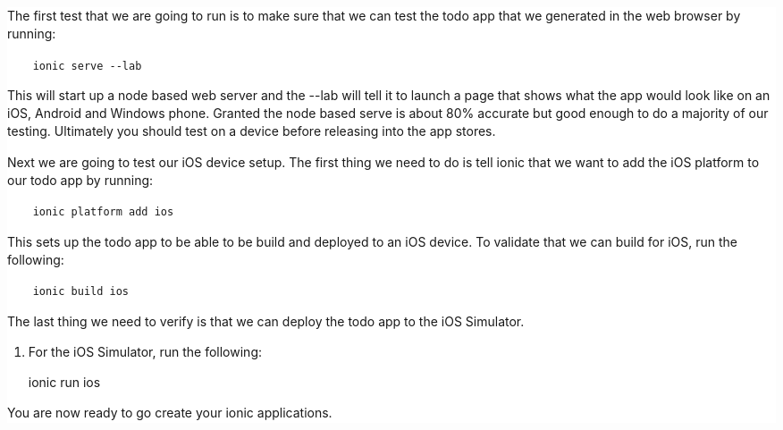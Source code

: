 The first test that we are going to run is to make sure that we can test the todo app that we generated in the web browser by running:

        ionic serve --lab

This will start up a node based web server and the --lab will tell it to launch a page that shows what the app would look like on an iOS, Android and Windows phone.  Granted the node based serve is about 80% accurate but good enough to do a majority of our testing.  Ultimately you should test on a device before releasing into the app stores.         

Next we are going to test our iOS device setup.  The first thing we need to do is tell ionic that we want to add the iOS platform to our todo app by running:

        ionic platform add ios

This sets up the todo app to be able to be build and deployed to an iOS device.  To validate that we can build for iOS, run the following:

        ionic build ios

The last thing we need to verify is that we can deploy the todo app to the iOS Simulator.  

1. For the iOS Simulator, run the following: 

    ionic run ios

You are now ready to go create your ionic applications.
